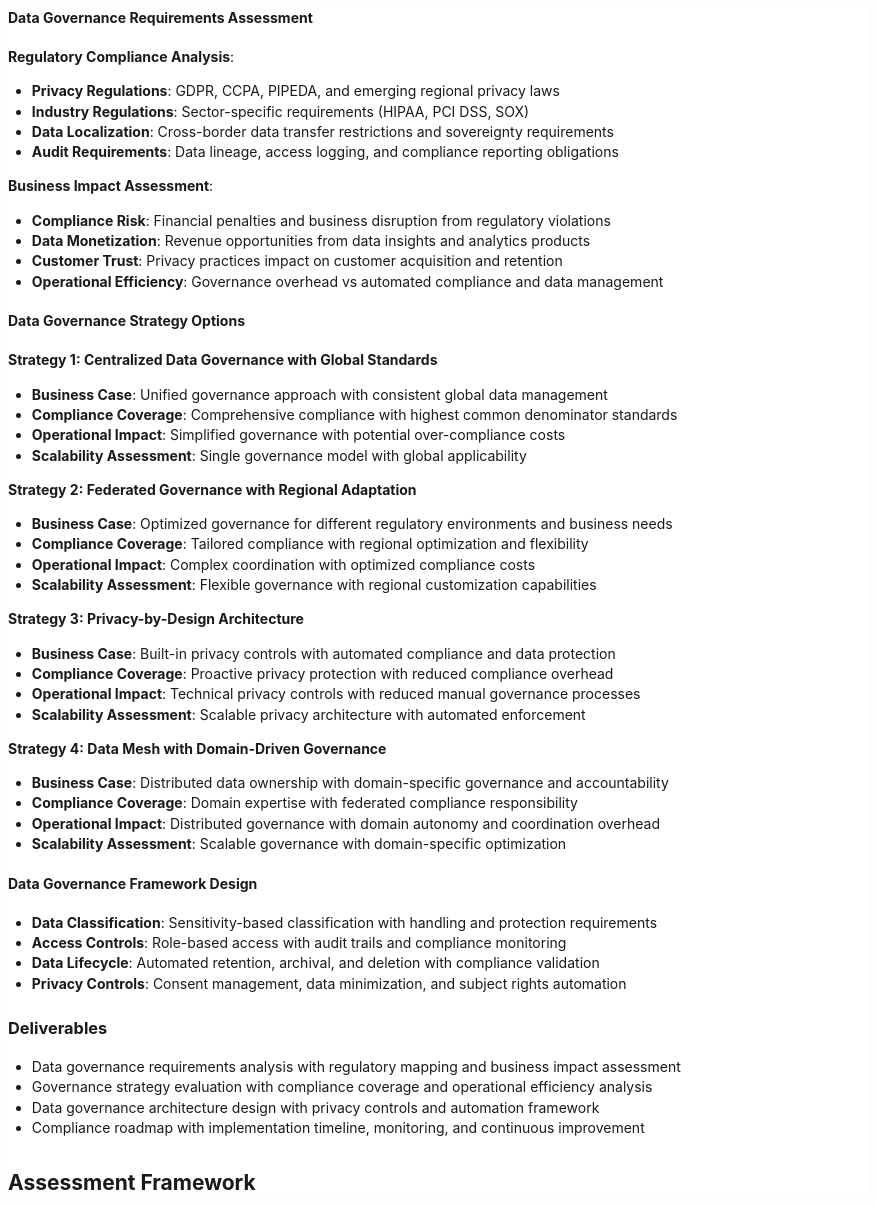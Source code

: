 #### Data Governance Requirements Assessment
**Regulatory Compliance Analysis**:
- **Privacy Regulations**: GDPR, CCPA, PIPEDA, and emerging regional privacy laws
- **Industry Regulations**: Sector-specific requirements (HIPAA, PCI DSS, SOX)
- **Data Localization**: Cross-border data transfer restrictions and sovereignty requirements
- **Audit Requirements**: Data lineage, access logging, and compliance reporting obligations

**Business Impact Assessment**:
- **Compliance Risk**: Financial penalties and business disruption from regulatory violations
- **Data Monetization**: Revenue opportunities from data insights and analytics products
- **Customer Trust**: Privacy practices impact on customer acquisition and retention
- **Operational Efficiency**: Governance overhead vs automated compliance and data management

#### Data Governance Strategy Options

**Strategy 1: Centralized Data Governance with Global Standards**
- **Business Case**: Unified governance approach with consistent global data management
- **Compliance Coverage**: Comprehensive compliance with highest common denominator standards
- **Operational Impact**: Simplified governance with potential over-compliance costs
- **Scalability Assessment**: Single governance model with global applicability

**Strategy 2: Federated Governance with Regional Adaptation**
- **Business Case**: Optimized governance for different regulatory environments and business needs
- **Compliance Coverage**: Tailored compliance with regional optimization and flexibility
- **Operational Impact**: Complex coordination with optimized compliance costs
- **Scalability Assessment**: Flexible governance with regional customization capabilities

**Strategy 3: Privacy-by-Design Architecture**
- **Business Case**: Built-in privacy controls with automated compliance and data protection
- **Compliance Coverage**: Proactive privacy protection with reduced compliance overhead
- **Operational Impact**: Technical privacy controls with reduced manual governance processes
- **Scalability Assessment**: Scalable privacy architecture with automated enforcement

**Strategy 4: Data Mesh with Domain-Driven Governance**
- **Business Case**: Distributed data ownership with domain-specific governance and accountability
- **Compliance Coverage**: Domain expertise with federated compliance responsibility
- **Operational Impact**: Distributed governance with domain autonomy and coordination overhead
- **Scalability Assessment**: Scalable governance with domain-specific optimization

#### Data Governance Framework Design
- **Data Classification**: Sensitivity-based classification with handling and protection requirements
- **Access Controls**: Role-based access with audit trails and compliance monitoring
- **Data Lifecycle**: Automated retention, archival, and deletion with compliance validation
- **Privacy Controls**: Consent management, data minimization, and subject rights automation

### Deliverables
- Data governance requirements analysis with regulatory mapping and business impact assessment
- Governance strategy evaluation with compliance coverage and operational efficiency analysis
- Data governance architecture design with privacy controls and automation framework
- Compliance roadmap with implementation timeline, monitoring, and continuous improvement

## Assessment Framework
